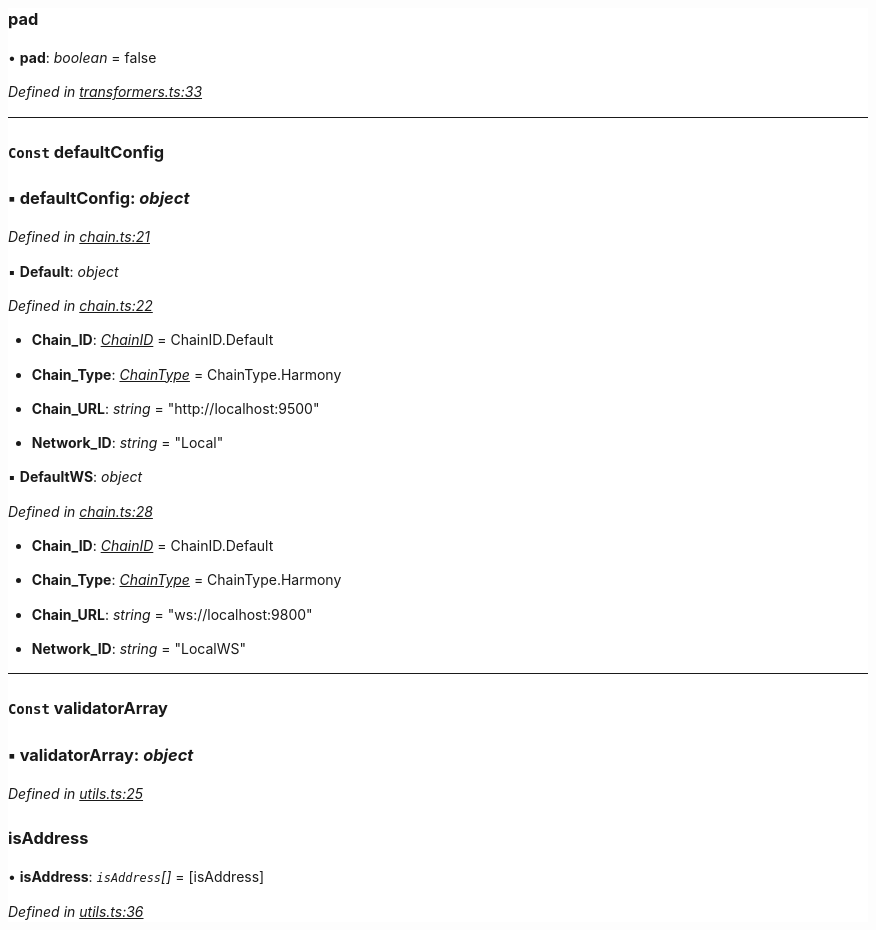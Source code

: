 ###  pad

• **pad**: *boolean* = false

*Defined in [transformers.ts:33](https://github.com/harmony-one/sdk/blob/3ec028a/packages/harmony-utils/src/transformers.ts#L33)*

___

### `Const` defaultConfig

### ▪ **defaultConfig**: *object*

*Defined in [chain.ts:21](https://github.com/harmony-one/sdk/blob/3ec028a/packages/harmony-utils/src/chain.ts#L21)*

▪ **Default**: *object*

*Defined in [chain.ts:22](https://github.com/harmony-one/sdk/blob/3ec028a/packages/harmony-utils/src/chain.ts#L22)*

* **Chain_ID**: *[ChainID](enums/chainid.md)* =  ChainID.Default

* **Chain_Type**: *[ChainType](enums/chaintype.md)* =  ChainType.Harmony

* **Chain_URL**: *string* = "http://localhost:9500"

* **Network_ID**: *string* = "Local"

▪ **DefaultWS**: *object*

*Defined in [chain.ts:28](https://github.com/harmony-one/sdk/blob/3ec028a/packages/harmony-utils/src/chain.ts#L28)*

* **Chain_ID**: *[ChainID](enums/chainid.md)* =  ChainID.Default

* **Chain_Type**: *[ChainType](enums/chaintype.md)* =  ChainType.Harmony

* **Chain_URL**: *string* = "ws://localhost:9800"

* **Network_ID**: *string* = "LocalWS"

___

### `Const` validatorArray

### ▪ **validatorArray**: *object*

*Defined in [utils.ts:25](https://github.com/harmony-one/sdk/blob/3ec028a/packages/harmony-utils/src/utils.ts#L25)*

###  isAddress

• **isAddress**: *`isAddress`[]* =  [isAddress]

*Defined in [utils.ts:36](https://github.com/harmony-one/sdk/blob/3ec028a/packages/harmony-utils/src/utils.ts#L36)*
